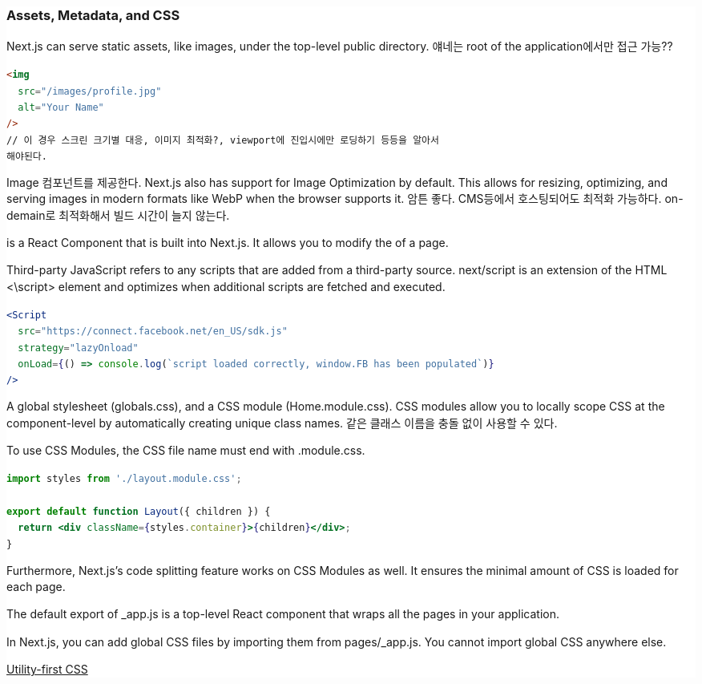 ### Assets, Metadata, and CSS

Next.js can serve static assets, like images, under the top-level public directory. 얘네는 root of the application에서만 접근 가능??

```html
<img
  src="/images/profile.jpg"
  alt="Your Name"
/>
// 이 경우 스크린 크기별 대응, 이미지 최적화?, viewport에 진입시에만 로딩하기 등등을 알아서
해야된다.
```

Image 컴포넌트를 제공한다. Next.js also has support for Image Optimization by default. This allows for resizing, optimizing, and serving images in modern formats like WebP when the browser supports it. 암튼 좋다. CMS등에서 호스팅되어도 최적화 가능하다. on-demain로 최적화해서 빌드 시간이 늘지 않는다.

<Head> is a React Component that is built into Next.js. It allows you to modify the <head> of a page.

Third-party JavaScript refers to any scripts that are added from a third-party source. next/script is an extension of the HTML <\script> element and optimizes when additional scripts are fetched and executed.

```jsx
<Script
  src="https://connect.facebook.net/en_US/sdk.js"
  strategy="lazyOnload"
  onLoad={() => console.log(`script loaded correctly, window.FB has been populated`)}
/>
```

A global stylesheet (globals.css), and a CSS module (Home.module.css). CSS modules allow you to locally scope CSS at the component-level by automatically creating unique class names. 같은 클래스 이름을 충돌 없이 사용할 수 있다.

To use CSS Modules, the CSS file name must end with .module.css.

```jsx
import styles from './layout.module.css';

export default function Layout({ children }) {
  return <div className={styles.container}>{children}</div>;
}
```

Furthermore, Next.js’s code splitting feature works on CSS Modules as well. It ensures the minimal amount of CSS is loaded for each page.

The default export of \_app.js is a top-level React component that wraps all the pages in your application.

In Next.js, you can add global CSS files by importing them from pages/\_app.js. You cannot import global CSS anywhere else.

[Utility-first CSS](https://tailwindcss.com/docs/utility-first)
